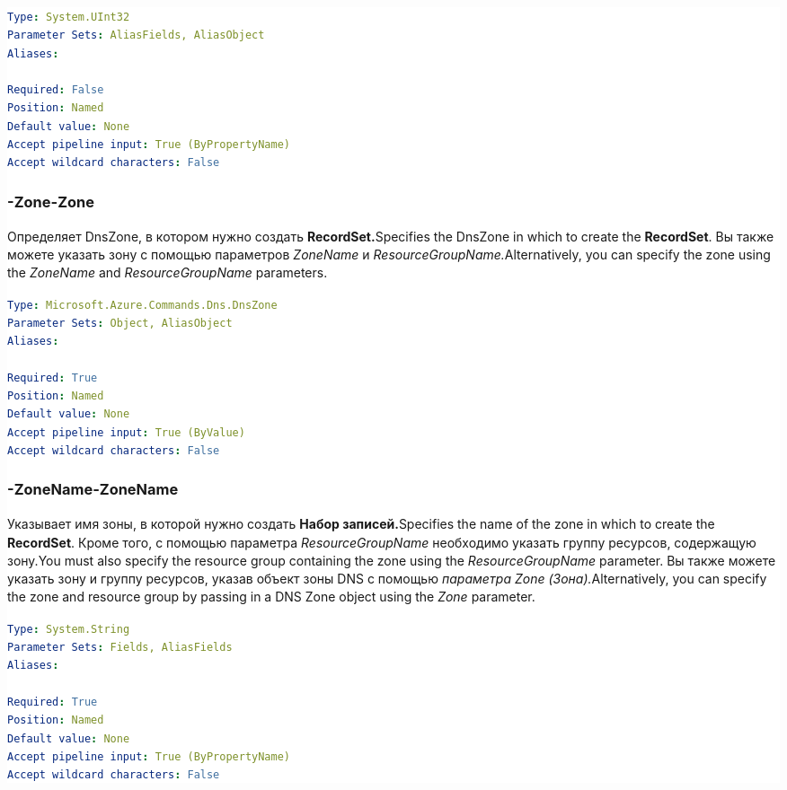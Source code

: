 ```yaml
Type: System.UInt32
Parameter Sets: AliasFields, AliasObject
Aliases:

Required: False
Position: Named
Default value: None
Accept pipeline input: True (ByPropertyName)
Accept wildcard characters: False
```

### <span data-ttu-id="71211-210">-Zone</span><span class="sxs-lookup"><span data-stu-id="71211-210">-Zone</span></span>
<span data-ttu-id="71211-211">Определяет DnsZone, в котором нужно создать **RecordSet.**</span><span class="sxs-lookup"><span data-stu-id="71211-211">Specifies the DnsZone in which to create the **RecordSet**.</span></span>
<span data-ttu-id="71211-212">Вы также можете указать зону с помощью параметров *ZoneName* и *ResourceGroupName.*</span><span class="sxs-lookup"><span data-stu-id="71211-212">Alternatively, you can specify the zone using the *ZoneName* and *ResourceGroupName* parameters.</span></span>

```yaml
Type: Microsoft.Azure.Commands.Dns.DnsZone
Parameter Sets: Object, AliasObject
Aliases:

Required: True
Position: Named
Default value: None
Accept pipeline input: True (ByValue)
Accept wildcard characters: False
```

### <span data-ttu-id="71211-213">-ZoneName</span><span class="sxs-lookup"><span data-stu-id="71211-213">-ZoneName</span></span>
<span data-ttu-id="71211-214">Указывает имя зоны, в которой нужно создать **Набор записей.**</span><span class="sxs-lookup"><span data-stu-id="71211-214">Specifies the name of the zone in which to create the **RecordSet**.</span></span>
<span data-ttu-id="71211-215">Кроме того, с помощью параметра *ResourceGroupName* необходимо указать группу ресурсов, содержащую зону.</span><span class="sxs-lookup"><span data-stu-id="71211-215">You must also specify the resource group containing the zone using the *ResourceGroupName* parameter.</span></span>
<span data-ttu-id="71211-216">Вы также можете указать зону и группу ресурсов, указав объект зоны DNS с помощью *параметра Zone (Зона).*</span><span class="sxs-lookup"><span data-stu-id="71211-216">Alternatively, you can specify the zone and resource group by passing in a DNS Zone object using the *Zone* parameter.</span></span>

```yaml
Type: System.String
Parameter Sets: Fields, AliasFields
Aliases:

Required: True
Position: Named
Default value: None
Accept pipeline input: True (ByPropertyName)
Accept wildcard characters: False
```
